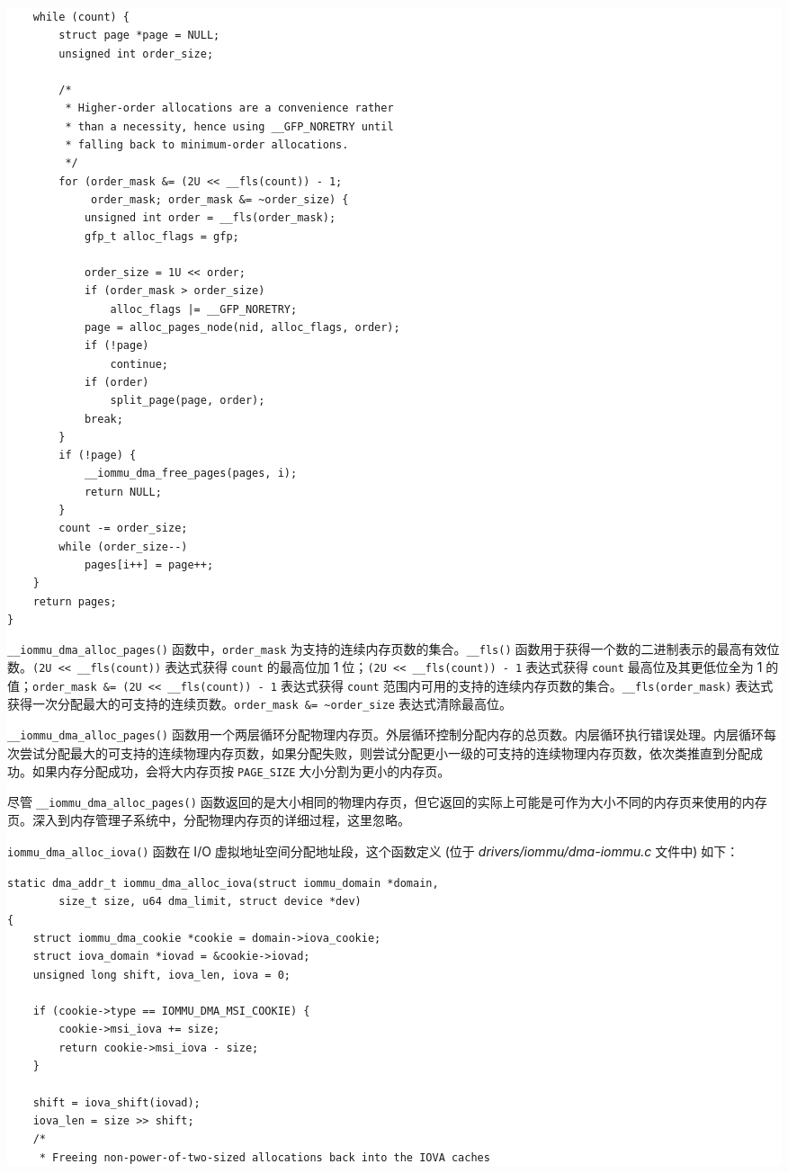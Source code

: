 ```
	while (count) {
		struct page *page = NULL;
		unsigned int order_size;

		/*
		 * Higher-order allocations are a convenience rather
		 * than a necessity, hence using __GFP_NORETRY until
		 * falling back to minimum-order allocations.
		 */
		for (order_mask &= (2U << __fls(count)) - 1;
		     order_mask; order_mask &= ~order_size) {
			unsigned int order = __fls(order_mask);
			gfp_t alloc_flags = gfp;

			order_size = 1U << order;
			if (order_mask > order_size)
				alloc_flags |= __GFP_NORETRY;
			page = alloc_pages_node(nid, alloc_flags, order);
			if (!page)
				continue;
			if (order)
				split_page(page, order);
			break;
		}
		if (!page) {
			__iommu_dma_free_pages(pages, i);
			return NULL;
		}
		count -= order_size;
		while (order_size--)
			pages[i++] = page++;
	}
	return pages;
}
```

`__iommu_dma_alloc_pages()` 函数中，`order_mask` 为支持的连续内存页数的集合。`__fls()` 函数用于获得一个数的二进制表示的最高有效位数。`(2U << __fls(count))` 表达式获得 `count` 的最高位加 1 位；`(2U << __fls(count)) - 1` 表达式获得 `count` 最高位及其更低位全为 1 的值；`order_mask &= (2U << __fls(count)) - 1` 表达式获得 `count` 范围内可用的支持的连续内存页数的集合。`__fls(order_mask)` 表达式获得一次分配最大的可支持的连续页数。`order_mask &= ~order_size` 表达式清除最高位。

`__iommu_dma_alloc_pages()` 函数用一个两层循环分配物理内存页。外层循环控制分配内存的总页数。内层循环执行错误处理。内层循环每次尝试分配最大的可支持的连续物理内存页数，如果分配失败，则尝试分配更小一级的可支持的连续物理内存页数，依次类推直到分配成功。如果内存分配成功，会将大内存页按 `PAGE_SIZE` 大小分割为更小的内存页。

尽管 `__iommu_dma_alloc_pages()` 函数返回的是大小相同的物理内存页，但它返回的实际上可能是可作为大小不同的内存页来使用的内存页。深入到内存管理子系统中，分配物理内存页的详细过程，这里忽略。

`iommu_dma_alloc_iova()` 函数在 I/O 虚拟地址空间分配地址段，这个函数定义 (位于 *drivers/iommu/dma-iommu.c* 文件中) 如下：
```
static dma_addr_t iommu_dma_alloc_iova(struct iommu_domain *domain,
		size_t size, u64 dma_limit, struct device *dev)
{
	struct iommu_dma_cookie *cookie = domain->iova_cookie;
	struct iova_domain *iovad = &cookie->iovad;
	unsigned long shift, iova_len, iova = 0;

	if (cookie->type == IOMMU_DMA_MSI_COOKIE) {
		cookie->msi_iova += size;
		return cookie->msi_iova - size;
	}

	shift = iova_shift(iovad);
	iova_len = size >> shift;
	/*
	 * Freeing non-power-of-two-sized allocations back into the IOVA caches
```